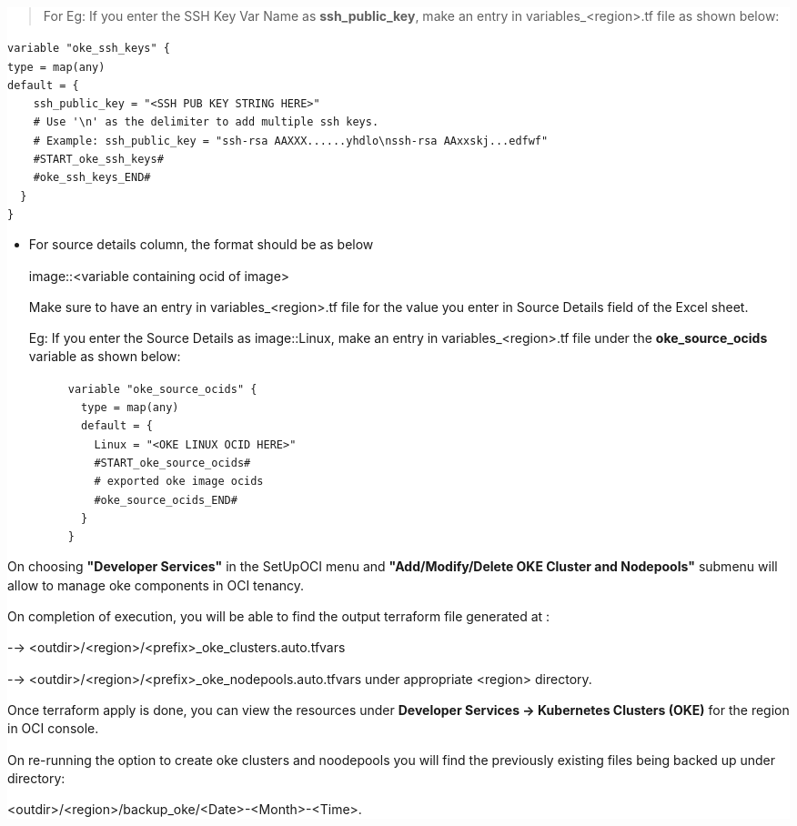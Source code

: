 >For Eg: If you enter the SSH Key Var Name as **ssh_public_key**, make an entry in variables_\<region>.tf file as shown below:

    variable "oke_ssh_keys" {
    type = map(any)
    default = {
        ssh_public_key = "<SSH PUB KEY STRING HERE>"
        # Use '\n' as the delimiter to add multiple ssh keys.
        # Example: ssh_public_key = "ssh-rsa AAXXX......yhdlo\nssh-rsa AAxxskj...edfwf"
        #START_oke_ssh_keys#
        #oke_ssh_keys_END#
      }
    }

- For source details column, the format should be as below

  image::\<variable containing ocid of image> 

  Make sure to have an entry in variables_\<region>.tf file for the value you enter in Source Details field of the Excel sheet.

  Eg: If you enter the Source Details as image::Linux, make an entry in variables_\<region>.tf file under the **oke_source_ocids** variable as shown below:

            variable "oke_source_ocids" {
              type = map(any)
              default = {
                Linux = "<OKE LINUX OCID HERE>"
                #START_oke_source_ocids#
                # exported oke image ocids
                #oke_source_ocids_END#
              }
            }
            
On choosing **"Developer Services"** in the SetUpOCI menu and **"Add/Modify/Delete OKE Cluster and Nodepools"** submenu will allow to manage oke components in OCI tenancy.

On completion of execution, you will be able to find the output terraform file generated at : 

-→  \<outdir>/\<region>/\<prefix>_oke_clusters.auto.tfvars

-→  \<outdir>/\<region>/\<prefix>_oke_nodepools.auto.tfvars  under  appropriate \<region> directory.

Once terraform apply is done, you can view the resources under **Developer Services -> Kubernetes Clusters (OKE)** for the region in OCI console.

On re-running the option to create oke clusters and noodepools you will find the previously existing files being backed up under directory:

\<outdir>/\<region>/backup_oke/\<Date>-\<Month>-\<Time>.
